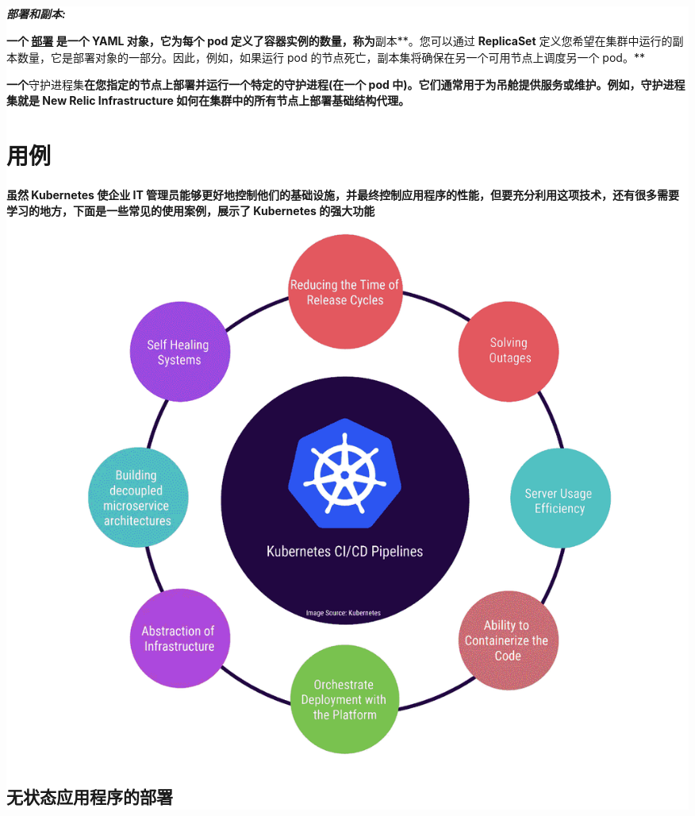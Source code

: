 *****部署和副本:*****

**一个 [**部署**](https://kubernetes.io/docs/concepts/workloads/controllers/deployment/) 是一个 YAML 对象，它为每个 pod 定义了容器实例的数量，称为**副本**。您可以通过 **ReplicaSet** 定义您希望在集群中运行的副本数量，它是部署对象的一部分。因此，例如，如果运行 pod 的节点死亡，副本集将确保在另一个可用节点上调度另一个 pod。**

**一个**守护进程集**在您指定的节点上部署并运行一个特定的守护进程(在一个 pod 中)。它们通常用于为吊舱提供服务或维护。例如，守护进程集就是 New Relic Infrastructure 如何在集群中的所有节点上部署基础结构代理。**

# **用例**

**虽然 Kubernetes 使企业 IT 管理员能够更好地控制他们的基础设施，并最终控制应用程序的性能，但要充分利用这项技术，还有很多需要学习的地方，下面是一些常见的使用案例，展示了 Kubernetes 的强大功能**

**![](img/9d19cd3ea14efe94d8f1bf084c969307.png)**

## **无状态应用程序的部署**
